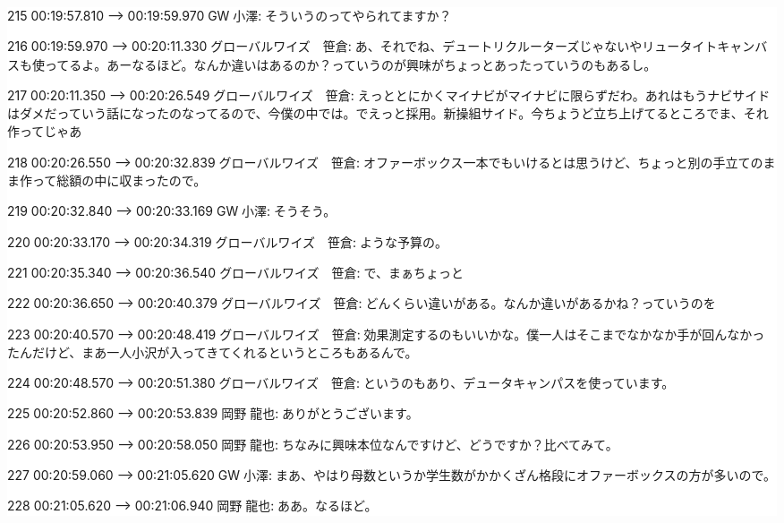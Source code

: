 215
00:19:57.810 --> 00:19:59.970
GW 小澤: そういうのってやられてますか？

216
00:19:59.970 --> 00:20:11.330
グローバルワイズ　笹倉: あ、それでね、デュートリクルーターズじゃないやリュータイトキャンバスも使ってるよ。あーなるほど。なんか違いはあるのか？っていうのが興味がちょっとあったっていうのもあるし。

217
00:20:11.350 --> 00:20:26.549
グローバルワイズ　笹倉: えっととにかくマイナビがマイナビに限らずだわ。あれはもうナビサイドはダメだっていう話になったのなってるので、今僕の中では。でえっと採用。新操組サイド。今ちょうど立ち上げてるところでま、それ作ってじゃあ

218
00:20:26.550 --> 00:20:32.839
グローバルワイズ　笹倉: オファーボックス一本でもいけるとは思うけど、ちょっと別の手立てのまま作って総額の中に収まったので。

219
00:20:32.840 --> 00:20:33.169
GW 小澤: そうそう。

220
00:20:33.170 --> 00:20:34.319
グローバルワイズ　笹倉: ような予算の。

221
00:20:35.340 --> 00:20:36.540
グローバルワイズ　笹倉: で、まぁちょっと

222
00:20:36.650 --> 00:20:40.379
グローバルワイズ　笹倉: どんくらい違いがある。なんか違いがあるかね？っていうのを

223
00:20:40.570 --> 00:20:48.419
グローバルワイズ　笹倉: 効果測定するのもいいかな。僕一人はそこまでなかなか手が回んなかったんだけど、まあ一人小沢が入ってきてくれるというところもあるんで。

224
00:20:48.570 --> 00:20:51.380
グローバルワイズ　笹倉: というのもあり、デュータキャンパスを使っています。

225
00:20:52.860 --> 00:20:53.839
岡野 龍也: ありがとうございます。

226
00:20:53.950 --> 00:20:58.050
岡野 龍也: ちなみに興味本位なんですけど、どうですか？比べてみて。

227
00:20:59.060 --> 00:21:05.620
GW 小澤: まあ、やはり母数というか学生数がかかくざん格段にオファーボックスの方が多いので。

228
00:21:05.620 --> 00:21:06.940
岡野 龍也: ああ。なるほど。
